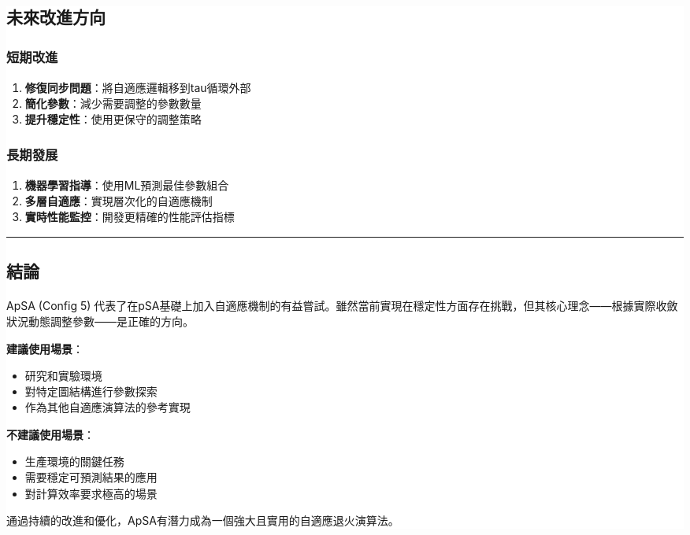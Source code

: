 
## 未來改進方向

### 短期改進

1. **修復同步問題**：將自適應邏輯移到tau循環外部
2. **簡化參數**：減少需要調整的參數數量
3. **提升穩定性**：使用更保守的調整策略

### 長期發展

1. **機器學習指導**：使用ML預測最佳參數組合
2. **多層自適應**：實現層次化的自適應機制
3. **實時性能監控**：開發更精確的性能評估指標

---

## 結論

ApSA (Config 5) 代表了在pSA基礎上加入自適應機制的有益嘗試。雖然當前實現在穩定性方面存在挑戰，但其核心理念——根據實際收斂狀況動態調整參數——是正確的方向。

**建議使用場景**：
- 研究和實驗環境
- 對特定圖結構進行參數探索
- 作為其他自適應演算法的參考實現

**不建議使用場景**：
- 生產環境的關鍵任務
- 需要穩定可預測結果的應用
- 對計算效率要求極高的場景

通過持續的改進和優化，ApSA有潛力成為一個強大且實用的自適應退火演算法。 
